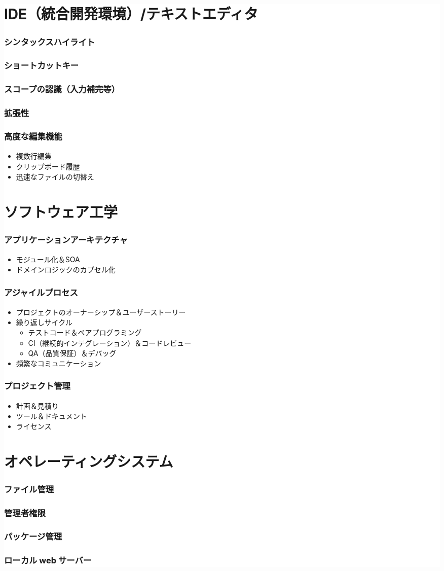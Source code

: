 # IDE（統合開発環境）/テキストエディタ

### シンタックスハイライト

### ショートカットキー

### スコープの認識（入力補完等）

### 拡張性

### 高度な編集機能

- 複数行編集
- クリップボード履歴
- 迅速なファイルの切替え

# ソフトウェア工学

### アプリケーションアーキテクチャ

- モジュール化＆SOA
- ドメインロジックのカプセル化

### アジャイルプロセス

- プロジェクトのオーナーシップ＆ユーザーストーリー
- 繰り返しサイクル
  - テストコード＆ペアプログラミング
  - CI（継続的インテグレーション）＆コードレビュー
  - QA（品質保証）＆デバッグ
- 頻繁なコミュニケーション

### プロジェクト管理

- 計画＆見積り
- ツール＆ドキュメント
- ライセンス

# オペレーティングシステム

### ファイル管理

### 管理者権限

### パッケージ管理

### ローカル web サーバー
